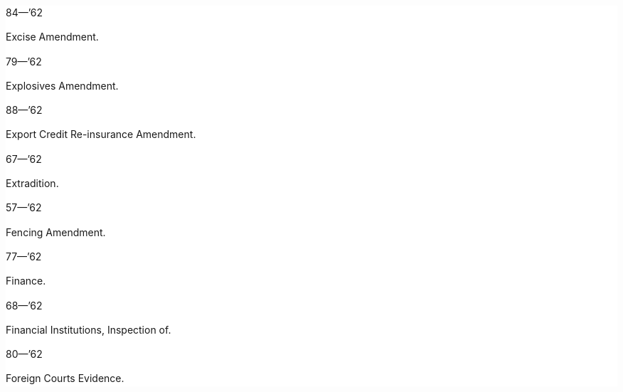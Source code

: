 <tr>

<td><p>84&#x2014;&#x2019;62<noteRef href="#note02_p13" marker="*"/></p></td>

<td><p>Excise Amendment.</p></td>

</tr>

<tr>

<td><p>79&#x2014;&#x2019;62<noteRef href="#note03_p13" marker="&#x2020;"/></p></td>

<td><p>Explosives Amendment.</p></td>

</tr>

<tr>

<td><p>88&#x2014;&#x2019;62<noteRef href="#note02_p13" marker="*"/></p></td>

<td><p>Export Credit Re-insurance Amendment.</p></td>

</tr>

<tr>

<td><p>67&#x2014;&#x2019;62<noteRef href="#note02_p13" marker="*"/></p></td>

<td><p>Extradition.</p></td>

</tr>

<tr>

<td><p>57&#x2014;&#x2019;62<noteRef href="#note03_p13" marker="&#x2020;"/></p></td>

<td><p>Fencing Amendment.</p></td>

</tr>

<tr>

<td><p>77&#x2014;&#x2019;62<noteRef href="#note03_p13" marker="&#x2020;"/></p></td>

<td><p>Finance.</p></td>

</tr>

<tr>

<td><p>68&#x2014;&#x2019;62<noteRef href="#note02_p13" marker="*"/></p></td>

<td><p>Financial Institutions, Inspection of.</p></td>

</tr>

<tr>

<td><p>80&#x2014;&#x2019;62<noteRef href="#note02_p13" marker="*"/></p></td>

<td><p>Foreign Courts Evidence.</p></td>

</tr>

<tr>
